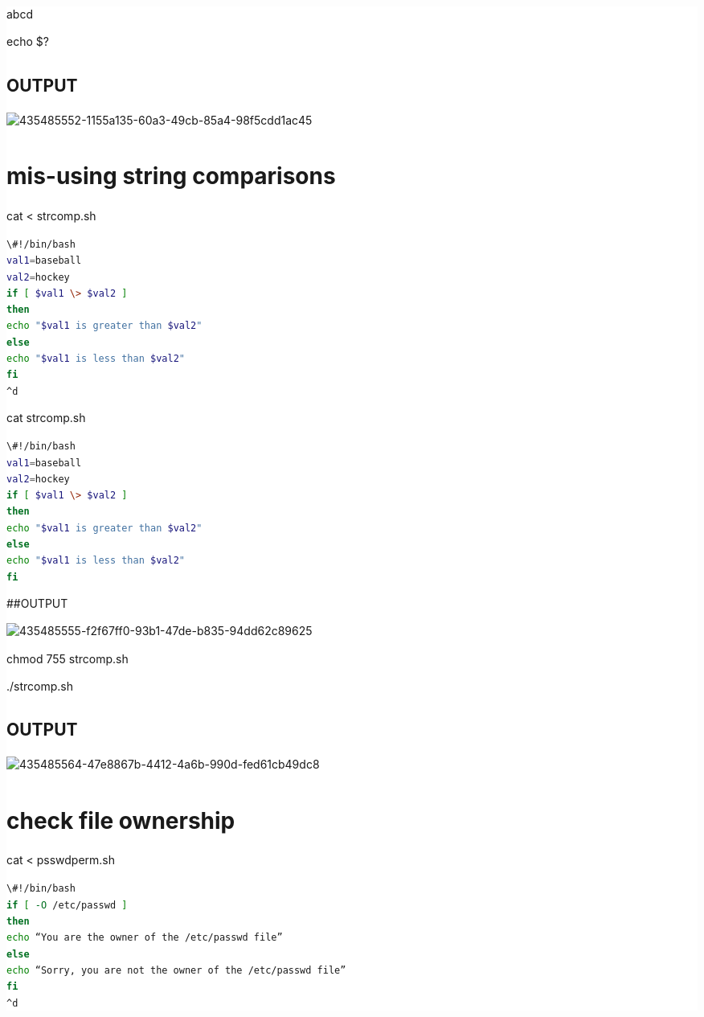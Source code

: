 abcd
 
echo $?
 ## OUTPUT
<img width="427" height="43" alt="435485552-1155a135-60a3-49cb-85a4-98f5cdd1ac45" src="https://github.com/user-attachments/assets/45479c03-caad-46f6-9bd9-2296d6c4b942" />


 
# mis-using string comparisons

cat < strcomp.sh 
```bash
\#!/bin/bash
val1=baseball
val2=hockey
if [ $val1 \> $val2 ]
then
echo "$val1 is greater than $val2"
else
echo "$val1 is less than $val2"
fi
^d
```

cat strcomp.sh 
```bash
\#!/bin/bash
val1=baseball
val2=hockey
if [ $val1 \> $val2 ]
then
echo "$val1 is greater than $val2"
else
echo "$val1 is less than $val2"
fi
```
##OUTPUT

<img width="546" height="162" alt="435485555-f2f67ff0-93b1-47de-b835-94dd62c89625" src="https://github.com/user-attachments/assets/fc708c9a-a927-4947-afc0-8ac10181bfc2" />


chmod 755 strcomp.sh
 
./strcomp.sh 
## OUTPUT
<img width="565" height="91" alt="435485564-47e8867b-4412-4a6b-990d-fed61cb49dc8" src="https://github.com/user-attachments/assets/b041f365-c4af-4c30-aef0-d9df4eccf660" />


# check file ownership
cat < psswdperm.sh 
```bash
\#!/bin/bash
if [ -O /etc/passwd ]
then
echo “You are the owner of the /etc/passwd file”
else
echo “Sorry, you are not the owner of the /etc/passwd file”
fi
^d
```
